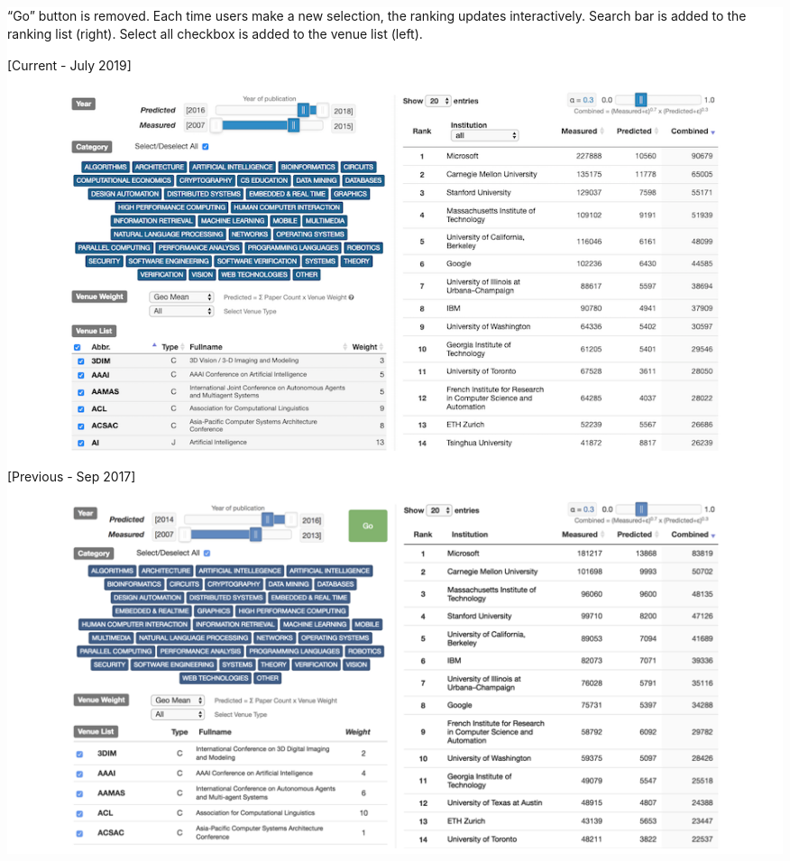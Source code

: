 “Go” button is removed. Each time users make a new selection, the ranking updates interactively.
Search bar is added to the ranking list (right).
Select all checkbox is added to the venue list (left).

[Current - July 2019]
<p align="center">
<img width="85%" src="extra/snapshot_2019.png" />
</p>

[Previous - Sep 2017]
<p align="center">
<img width="85%" src="extra/snapshot_2017.png" />
</p>
